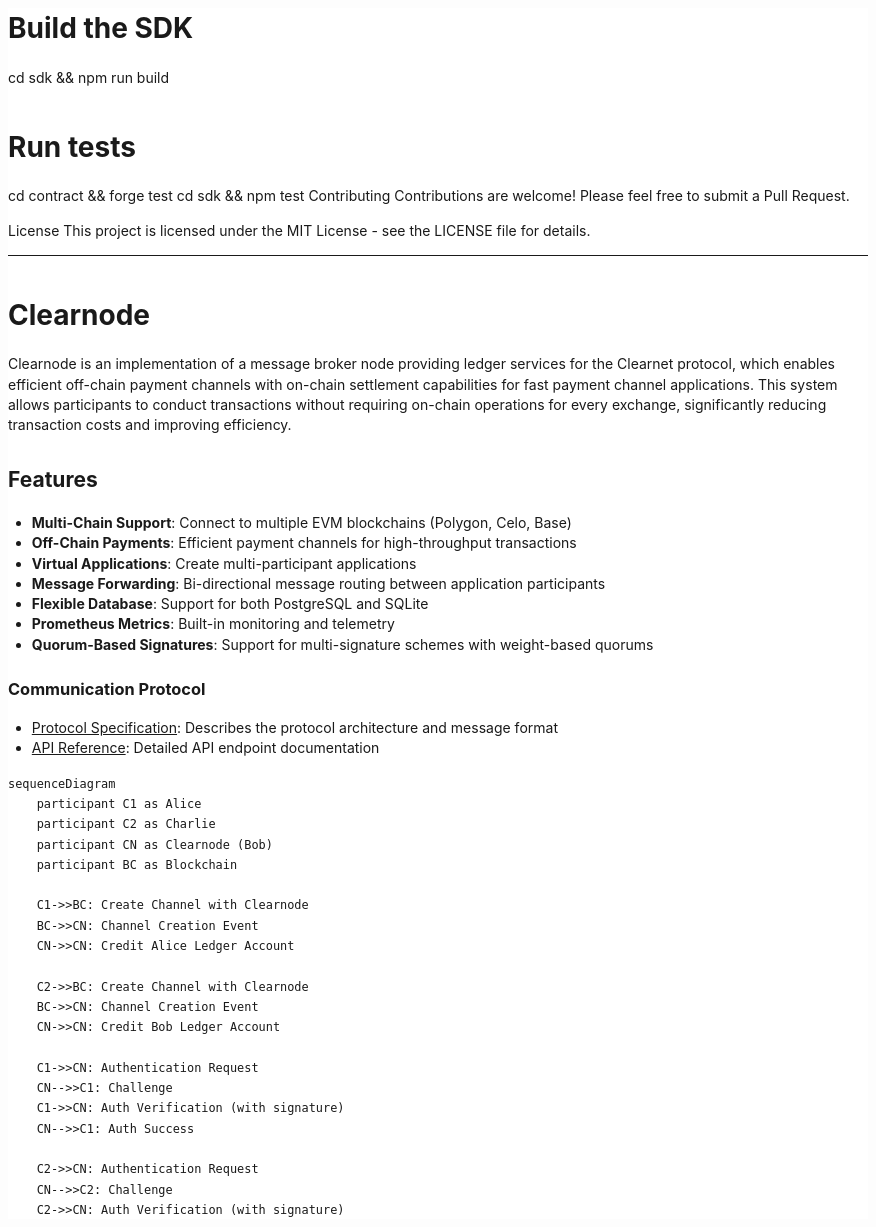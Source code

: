 # Build the SDK
cd sdk && npm run build

# Run tests
cd contract && forge test
cd sdk && npm test
Contributing
Contributions are welcome! Please feel free to submit a Pull Request.

License
This project is licensed under the MIT License - see the LICENSE file for details.


---

# Clearnode

Clearnode is an implementation of a message broker node providing ledger services for the Clearnet protocol, which enables efficient off-chain payment channels with on-chain settlement capabilities for fast payment channel applications. This system allows participants to conduct transactions without requiring on-chain operations for every exchange, significantly reducing transaction costs and improving efficiency.

## Features

- **Multi-Chain Support**: Connect to multiple EVM blockchains (Polygon, Celo, Base)
- **Off-Chain Payments**: Efficient payment channels for high-throughput transactions
- **Virtual Applications**: Create multi-participant applications
- **Message Forwarding**: Bi-directional message routing between application participants
- **Flexible Database**: Support for both PostgreSQL and SQLite
- **Prometheus Metrics**: Built-in monitoring and telemetry
- **Quorum-Based Signatures**: Support for multi-signature schemes with weight-based quorums

### Communication Protocol

- [Protocol Specification](docs/Clearnode.protocol.md): Describes the protocol architecture and message format
- [API Reference](docs/API.md): Detailed API endpoint documentation

```mermaid
sequenceDiagram
    participant C1 as Alice
    participant C2 as Charlie
    participant CN as Clearnode (Bob)
    participant BC as Blockchain

    C1->>BC: Create Channel with Clearnode
    BC->>CN: Channel Creation Event
    CN->>CN: Credit Alice Ledger Account

    C2->>BC: Create Channel with Clearnode
    BC->>CN: Channel Creation Event
    CN->>CN: Credit Bob Ledger Account

    C1->>CN: Authentication Request
    CN-->>C1: Challenge
    C1->>CN: Auth Verification (with signature)
    CN-->>C1: Auth Success

    C2->>CN: Authentication Request
    CN-->>C2: Challenge
    C2->>CN: Auth Verification (with signature)
```